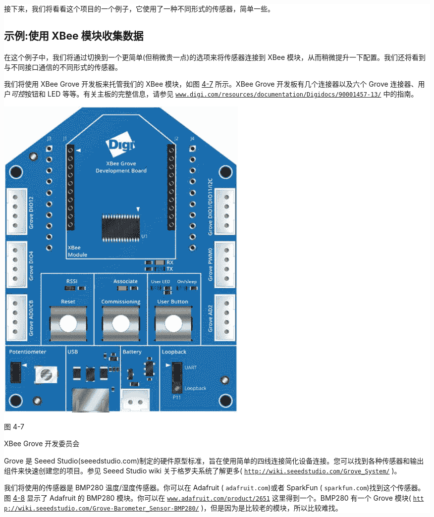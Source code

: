 接下来，我们将看看这个项目的一个例子，它使用了一种不同形式的传感器，简单一些。

## 示例:使用 XBee 模块收集数据

在这个例子中，我们将通过切换到一个更简单(但稍微贵一点)的选项来将传感器连接到 XBee 模块，从而稍微提升一下配置。我们还将看到与不同接口通信的不同形式的传感器。

我们将使用 XBee Grove 开发板来托管我们的 XBee 模块，如图 [4-7](#Fig7) 所示。XBee Grove 开发板有几个连接器以及六个 Grove 连接器、用户*可控*按钮和 LED 等等。有关主板的完整信息，请参见 [`www.digi.com/resources/documentation/Digidocs/90001457-13/`](http://www.digi.com/resources/documentation/Digidocs/90001457-13/) 中的指南。

![img/313992_2_En_4_Fig7_HTML.jpg](img/313992_2_En_4_Fig7_HTML.jpg)

图 4-7

XBee Grove 开发委员会

Grove 是 Seeed Studio(seeedstudio.com)制定的硬件原型标准，旨在使用简单的四线连接简化设备连接。您可以找到各种传感器和输出组件来快速创建您的项目。参见 Seeed Studio wiki 关于格罗夫系统了解更多( [`http://wiki.seeedstudio.com/Grove_System/`](http://wiki.seeedstudio.com/Grove_System/) )。

我们将使用的传感器是 BMP280 温度/湿度传感器。你可以在 Adafruit ( `adafruit.com`)或者 SparkFun ( `sparkfun.com`)找到这个传感器。图 [4-8](#Fig8) 显示了 Adafruit 的 BMP280 模块。你可以在 [`www.adafruit.com/product/2651`](http://www.adafruit.com/product/2651) 这里得到一个。BMP280 有一个 Grove 模块( [`http://wiki.seeedstudio.com/Grove-Barometer_Sensor-BMP280/`](http://wiki.seeedstudio.com/Grove-Barometer_Sensor-BMP280/) )，但是因为是比较老的模块，所以比较难找。
